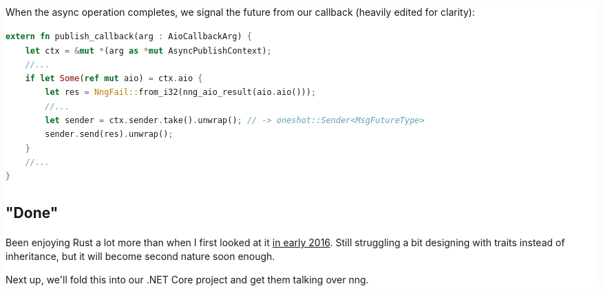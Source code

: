 When the async operation completes, we signal the future from our callback (heavily edited for clarity):
```rust
extern fn publish_callback(arg : AioCallbackArg) {
    let ctx = &mut *(arg as *mut AsyncPublishContext);
    //...
    if let Some(ref mut aio) = ctx.aio {
        let res = NngFail::from_i32(nng_aio_result(aio.aio()));
        //...
        let sender = ctx.sender.take().unwrap(); // -> oneshot::Sender<MsgFutureType>
        sender.send(res).unwrap();
    }
    //...
}
```

## "Done"

Been enjoying Rust a lot more than when I first looked at it [in early 2016](https://rendered-obsolete.github.io/2016/03/21/rustlang-dynamic-library.html).  Still struggling a bit  designing with traits instead of inheritance, but it will become second nature soon enough.

Next up, we'll fold this into our .NET Core project and get them talking over nng.